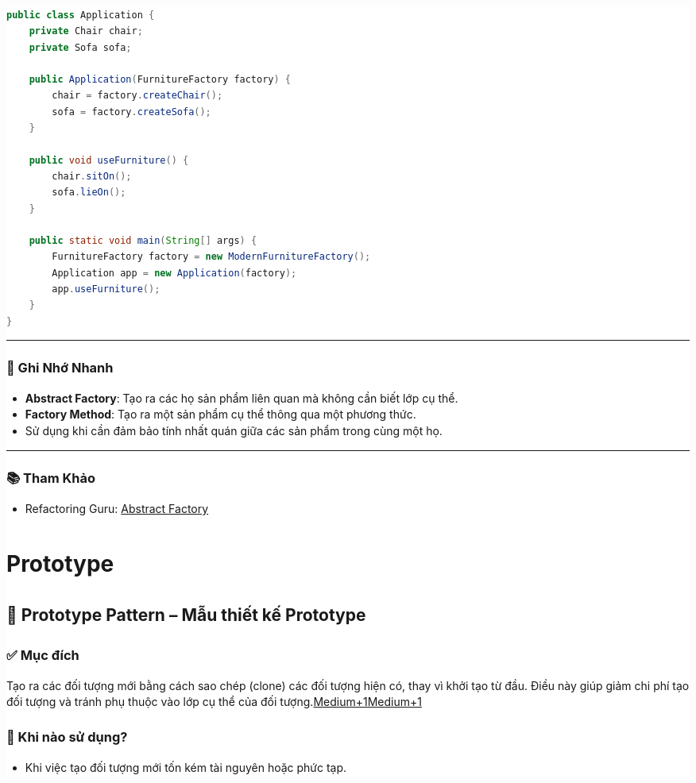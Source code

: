 ```java
public class Application {
    private Chair chair;
    private Sofa sofa;

    public Application(FurnitureFactory factory) {
        chair = factory.createChair();
        sofa = factory.createSofa();
    }

    public void useFurniture() {
        chair.sitOn();
        sofa.lieOn();
    }

    public static void main(String[] args) {
        FurnitureFactory factory = new ModernFurnitureFactory();
        Application app = new Application(factory);
        app.useFurniture();
    }
}
```

---

### 🧠 Ghi Nhớ Nhanh

- **Abstract Factory**: Tạo ra các họ sản phẩm liên quan mà không cần biết lớp cụ thể.
- **Factory Method**: Tạo ra một sản phẩm cụ thể thông qua một phương thức.
- Sử dụng khi cần đảm bảo tính nhất quán giữa các sản phẩm trong cùng một họ.

---

### 📚 Tham Khảo

- Refactoring Guru: [Abstract Factory](https://refactoring.guru/design-patterns/abstract-factory)

# Prototype

## 🧬 Prototype Pattern – Mẫu thiết kế Prototype

### ✅ Mục đích

Tạo ra các đối tượng mới bằng cách sao chép (clone) các đối tượng hiện có, thay vì khởi tạo từ đầu. Điều này giúp giảm chi phí tạo đối tượng và tránh phụ thuộc vào lớp cụ thể của đối tượng.[Medium+1Medium+1](https://medium.com/%40CodeWithTech/efficient-object-creation-using-the-prototype-pattern-with-real-world-examples-ba87082befba?utm_source=chatgpt.com)

### 📌 Khi nào sử dụng?

- Khi việc tạo đối tượng mới tốn kém tài nguyên hoặc phức tạp.
    
